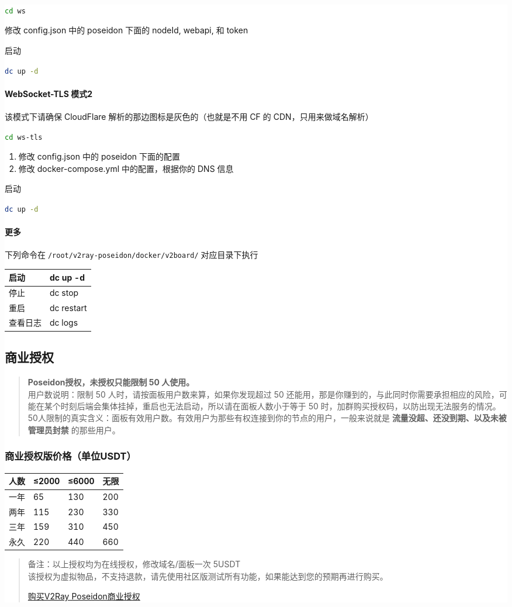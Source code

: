 ```bash
cd ws
```

修改 config.json 中的 poseidon 下面的 nodeId, webapi, 和 token

启动

```bash
dc up -d
```

#### WebSocket-TLS 模式2

该模式下请确保 CloudFlare 解析的那边图标是灰色的（也就是不用 CF 的 CDN，只用来做域名解析）

```bash
cd ws-tls
```

1. 修改 config.json 中的 poseidon 下面的配置
2. 修改 docker-compose.yml 中的配置，根据你的 DNS 信息

启动

```bash
dc up -d
```

#### 更多

下列命令在 `/root/v2ray-poseidon/docker/v2board/` 对应目录下执行

| 启动 | dc up -d |
| :--- | :--- |
| 停止 | dc stop |
| 重启 | dc restart |
| 查看日志 | dc logs |

## 商业授权

> **Poseidon授权，未授权只能限制 50 人使用。**  
> 用户数说明：限制 50 人时，请按面板用户数来算，如果你发现超过 50 还能用，那是你赚到的，与此同时你需要承担相应的风险，可能在某个时刻后端会集体挂掉，重启也无法启动，所以请在面板人数小于等于 50 时，加群购买授权码，以防出现无法服务的情况。  
> 50人限制的真实含义：面板有效用户数。有效用户为那些有权连接到你的节点的用户，一般来说就是 **流量没超、还没到期、以及未被管理员封禁** 的那些用户。

### 商业授权版价格（单位USDT）

| 人数 | ≤2000 | ≤6000 | 无限 |
| :--- | :--- | :--- | :--- |
| 一年 | 65 | 130 | 200 |
| 两年 | 115 | 230 | 330 |
| 三年 | 159 | 310 | 450 |
| 永久 | 220 | 440 | 660 |

> 备注：以上授权均为在线授权，修改域名/面板一次 5USDT  
> 该授权为虚拟物品，不支持退款，请先使用社区版测试所有功能，如果能达到您的预期再进行购买。
>
> [购买V2Ray Poseidon商业授权](https://t.me/mara915)

